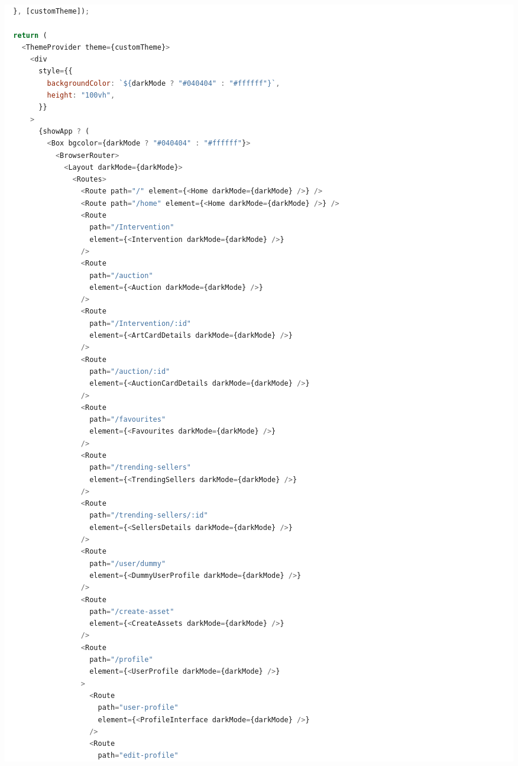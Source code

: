 ```javascript
  }, [customTheme]);

  return (
    <ThemeProvider theme={customTheme}>
      <div
        style={{
          backgroundColor: `${darkMode ? "#040404" : "#ffffff"}`,
          height: "100vh",
        }}
      >
        {showApp ? (
          <Box bgcolor={darkMode ? "#040404" : "#ffffff"}>
            <BrowserRouter>
              <Layout darkMode={darkMode}>
                <Routes>
                  <Route path="/" element={<Home darkMode={darkMode} />} />
                  <Route path="/home" element={<Home darkMode={darkMode} />} />
                  <Route
                    path="/Intervention"
                    element={<Intervention darkMode={darkMode} />}
                  />
                  <Route
                    path="/auction"
                    element={<Auction darkMode={darkMode} />}
                  />
                  <Route
                    path="/Intervention/:id"
                    element={<ArtCardDetails darkMode={darkMode} />}
                  />
                  <Route
                    path="/auction/:id"
                    element={<AuctionCardDetails darkMode={darkMode} />}
                  />
                  <Route
                    path="/favourites"
                    element={<Favourites darkMode={darkMode} />}
                  />
                  <Route
                    path="/trending-sellers"
                    element={<TrendingSellers darkMode={darkMode} />}
                  />
                  <Route
                    path="/trending-sellers/:id"
                    element={<SellersDetails darkMode={darkMode} />}
                  />
                  <Route
                    path="/user/dummy"
                    element={<DummyUserProfile darkMode={darkMode} />}
                  />
                  <Route
                    path="/create-asset"
                    element={<CreateAssets darkMode={darkMode} />}
                  />
                  <Route
                    path="/profile"
                    element={<UserProfile darkMode={darkMode} />}
                  >
                    <Route
                      path="user-profile"
                      element={<ProfileInterface darkMode={darkMode} />}
                    />
                    <Route
                      path="edit-profile"
```